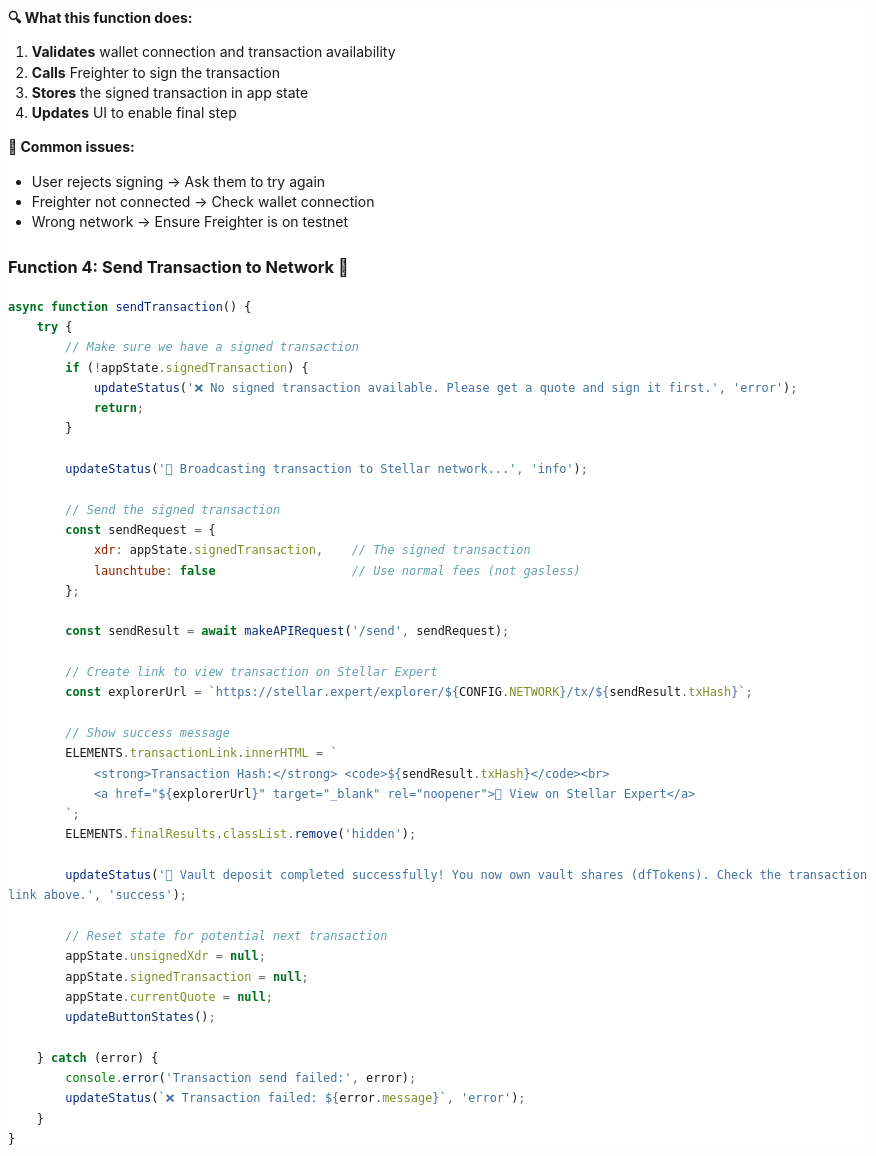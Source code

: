 **🔍 What this function does:**

1. **Validates** wallet connection and transaction availability
2. **Calls** Freighter to sign the transaction
3. **Stores** the signed transaction in app state
4. **Updates** UI to enable final step

**🚨 Common issues:**

* User rejects signing → Ask them to try again
* Freighter not connected → Check wallet connection
* Wrong network → Ensure Freighter is on testnet

### Function 4: Send Transaction to Network 🚀

```javascript
async function sendTransaction() {
    try {
        // Make sure we have a signed transaction
        if (!appState.signedTransaction) {
            updateStatus('❌ No signed transaction available. Please get a quote and sign it first.', 'error');
            return;
        }

        updateStatus('🚀 Broadcasting transaction to Stellar network...', 'info');

        // Send the signed transaction
        const sendRequest = {
            xdr: appState.signedTransaction,    // The signed transaction
            launchtube: false                   // Use normal fees (not gasless)
        };

        const sendResult = await makeAPIRequest('/send', sendRequest);

        // Create link to view transaction on Stellar Expert
        const explorerUrl = `https://stellar.expert/explorer/${CONFIG.NETWORK}/tx/${sendResult.txHash}`;
        
        // Show success message
        ELEMENTS.transactionLink.innerHTML = `
            <strong>Transaction Hash:</strong> <code>${sendResult.txHash}</code><br>
            <a href="${explorerUrl}" target="_blank" rel="noopener">🔗 View on Stellar Expert</a>
        `;
        ELEMENTS.finalResults.classList.remove('hidden');

        updateStatus('🎉 Vault deposit completed successfully! You now own vault shares (dfTokens). Check the transaction link above.', 'success');

        // Reset state for potential next transaction
        appState.unsignedXdr = null;
        appState.signedTransaction = null;
        appState.currentQuote = null;
        updateButtonStates();

    } catch (error) {
        console.error('Transaction send failed:', error);
        updateStatus(`❌ Transaction failed: ${error.message}`, 'error');
    }
}
```
